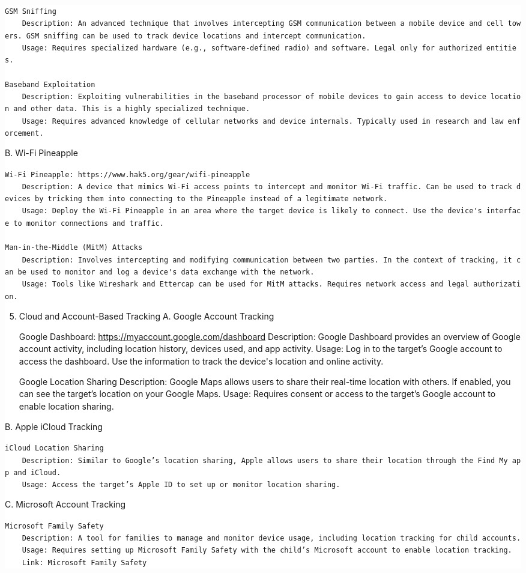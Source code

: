     GSM Sniffing
        Description: An advanced technique that involves intercepting GSM communication between a mobile device and cell towers. GSM sniffing can be used to track device locations and intercept communication.
        Usage: Requires specialized hardware (e.g., software-defined radio) and software. Legal only for authorized entities.

    Baseband Exploitation
        Description: Exploiting vulnerabilities in the baseband processor of mobile devices to gain access to device location and other data. This is a highly specialized technique.
        Usage: Requires advanced knowledge of cellular networks and device internals. Typically used in research and law enforcement.

B. Wi-Fi Pineapple

    Wi-Fi Pineapple: https://www.hak5.org/gear/wifi-pineapple
        Description: A device that mimics Wi-Fi access points to intercept and monitor Wi-Fi traffic. Can be used to track devices by tricking them into connecting to the Pineapple instead of a legitimate network.
        Usage: Deploy the Wi-Fi Pineapple in an area where the target device is likely to connect. Use the device's interface to monitor connections and traffic.

    Man-in-the-Middle (MitM) Attacks
        Description: Involves intercepting and modifying communication between two parties. In the context of tracking, it can be used to monitor and log a device's data exchange with the network.
        Usage: Tools like Wireshark and Ettercap can be used for MitM attacks. Requires network access and legal authorization.

5. Cloud and Account-Based Tracking
A. Google Account Tracking

    Google Dashboard: https://myaccount.google.com/dashboard
        Description: Google Dashboard provides an overview of Google account activity, including location history, devices used, and app activity.
        Usage: Log in to the target’s Google account to access the dashboard. Use the information to track the device's location and online activity.

    Google Location Sharing
        Description: Google Maps allows users to share their real-time location with others. If enabled, you can see the target’s location on your Google Maps.
        Usage: Requires consent or access to the target’s Google account to enable location sharing.

B. Apple iCloud Tracking

    iCloud Location Sharing
        Description: Similar to Google’s location sharing, Apple allows users to share their location through the Find My app and iCloud.
        Usage: Access the target’s Apple ID to set up or monitor location sharing.

C. Microsoft Account Tracking

    Microsoft Family Safety
        Description: A tool for families to manage and monitor device usage, including location tracking for child accounts.
        Usage: Requires setting up Microsoft Family Safety with the child’s Microsoft account to enable location tracking.
        Link: Microsoft Family Safety
